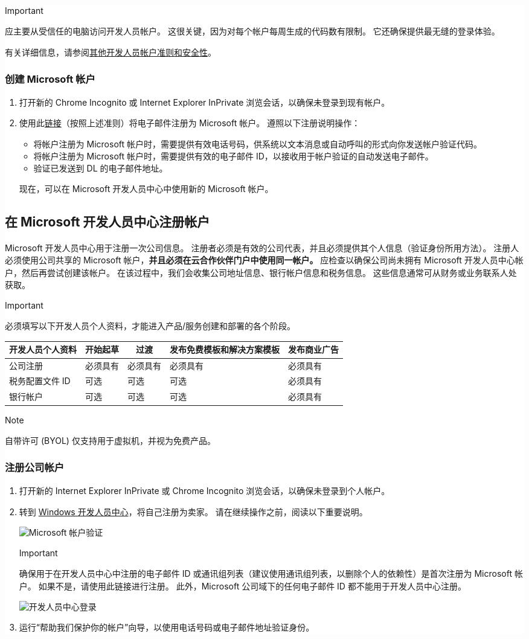 >[!IMPORTANT]
>应主要从受信任的电脑访问开发人员帐户。 这很关键，因为对每个帐户每周生成的代码数有限制。 它还确保提供最无缝的登录体验。
>
>有关详细信息，请参阅[其他开发人员帐户准则和安全性](https://msdn.microsoft.com/windows/uwp/publish/opening-a-developer-account#additional-guidelines-for-company-accounts)。

### <a name="to-create-a-microsoft-account"></a>创建 Microsoft 帐户

1.  打开新的 Chrome Incognito 或 Internet Explorer InPrivate 浏览会话，以确保未登录到现有帐户。
2.  使用此[链接](https://signup.live.com/signup.aspx)（按照上述准则）将电子邮件注册为 Microsoft 帐户。 遵照以下注册说明操作：

    - 将帐户注册为 Microsoft 帐户时，需要提供有效电话号码，供系统以文本消息或自动呼叫的形式向你发送帐户验证代码。
    - 将帐户注册为 Microsoft 帐户时，需要提供有效的电子邮件 ID，以接收用于帐户验证的自动发送电子邮件。
    - 验证已发送到 DL 的电子邮件地址。

    现在，可以在 Microsoft 开发人员中心中使用新的 Microsoft 帐户。

## <a name="register-your-account-in-microsoft-developer-center"></a>在 Microsoft 开发人员中心注册帐户

Microsoft 开发人员中心用于注册一次公司信息。 注册者必须是有效的公司代表，并且必须提供其个人信息（验证身份所用方法）。 注册人必须使用公司共享的 Microsoft 帐户，**并且必须在云合作伙伴门户中使用同一帐户。** 应检查以确保公司尚未拥有 Microsoft 开发人员中心帐户，然后再尝试创建该帐户。 在该过程中，我们会收集公司地址信息、银行帐户信息和税务信息。 这些信息通常可从财务或业务联系人处获取。

>[!IMPORTANT]
>必须填写以下开发人员个人资料，才能进入产品/服务创建和部署的各个阶段。

| 开发人员个人资料     | 开始起草    | 过渡       | 发布免费模板和解决方案模板   | 发布商业广告   |
|---------------------- |----------------   |-----------    |-------------------------------------  |---------------------  |
| 公司注册  | 必须具有         | 必须具有     | 必须具有                             | 必须具有             |
| 税务配置文件 ID        | 可选          | 可选      | 可选                              | 必须具有             |
| 银行帐户          | 可选          | 可选      | 可选                              | 必须具有             |

>[!NOTE]
>自带许可 (BYOL) 仅支持用于虚拟机，并视为免费产品。

### <a name="register-your-company-account"></a>注册公司帐户

1. 打开新的 Internet Explorer InPrivate 或 Chrome Incognito 浏览会话，以确保未登录到个人帐户。

2. 转到 [Windows 开发人员中心](https://dev.windows.com/registration?accountprogram=azure)，将自己注册为卖家。 请在继续操作之前，阅读以下重要说明。

   ![Microsoft 帐户验证](./media/cloud-partner-portal-create-dev-center-registration/seller-dashboard-verify.jpg)

    >[!IMPORTANT]
    >确保用于在开发人员中心中注册的电子邮件 ID 或通讯组列表（建议使用通讯组列表，以删除个人的依赖性）是首次注册为 Microsoft 帐户。 如果不是，请使用此链接进行注册。 此外，Microsoft 公司域下的任何电子邮件 ID 都不能用于开发人员中心注册。

   ![开发人员中心登录](./media/cloud-partner-portal-create-dev-center-registration/seller-dashboard-login.jpg)

3. 运行“帮助我们保护你的帐户”向导，以使用电话号码或电子邮件地址验证身份。

